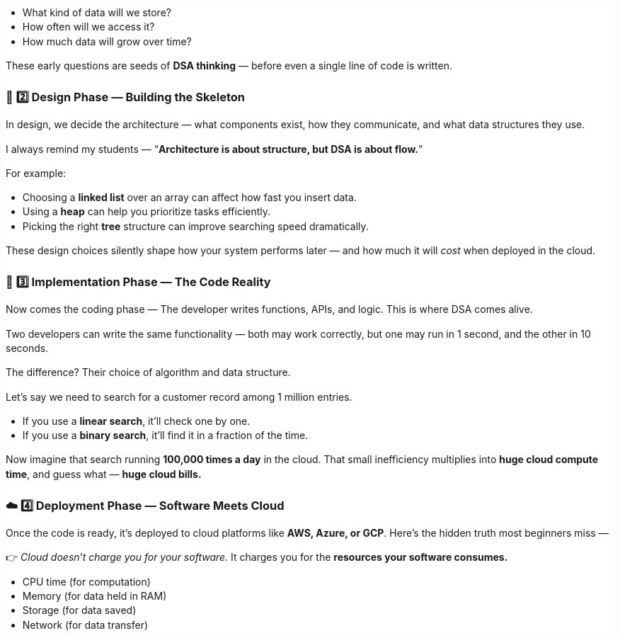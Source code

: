 * What kind of data will we store?
* How often will we access it?
* How much data will grow over time?

These early questions are seeds of **DSA thinking** — before even a single line of code is written.


### 🧮 **2️⃣ Design Phase — Building the Skeleton**

In design, we decide the architecture —
what components exist, how they communicate, and what data structures they use.

I always remind my students —
“**Architecture is about structure, but DSA is about flow.**”

For example:

* Choosing a **linked list** over an array can affect how fast you insert data.
* Using a **heap** can help you prioritize tasks efficiently.
* Picking the right **tree** structure can improve searching speed dramatically.

These design choices silently shape how your system performs later — and how much it will *cost* when deployed in the cloud.


### 🧰 **3️⃣ Implementation Phase — The Code Reality**

Now comes the coding phase —
The developer writes functions, APIs, and logic.
This is where DSA comes alive.

Two developers can write the same functionality — both may work correctly,
but one may run in 1 second, and the other in 10 seconds.

The difference?
Their choice of algorithm and data structure.

Let’s say we need to search for a customer record among 1 million entries.

* If you use a **linear search**, it’ll check one by one.
* If you use a **binary search**, it’ll find it in a fraction of the time.

Now imagine that search running **100,000 times a day** in the cloud.
That small inefficiency multiplies into **huge cloud compute time**,
and guess what — **huge cloud bills.**


### ☁️ **4️⃣ Deployment Phase — Software Meets Cloud**

Once the code is ready, it’s deployed to cloud platforms like **AWS, Azure, or GCP**.
Here’s the hidden truth most beginners miss —

👉 *Cloud doesn’t charge you for your software.*
It charges you for the **resources your software consumes.**

* CPU time (for computation)
* Memory (for data held in RAM)
* Storage (for data saved)
* Network (for data transfer)
